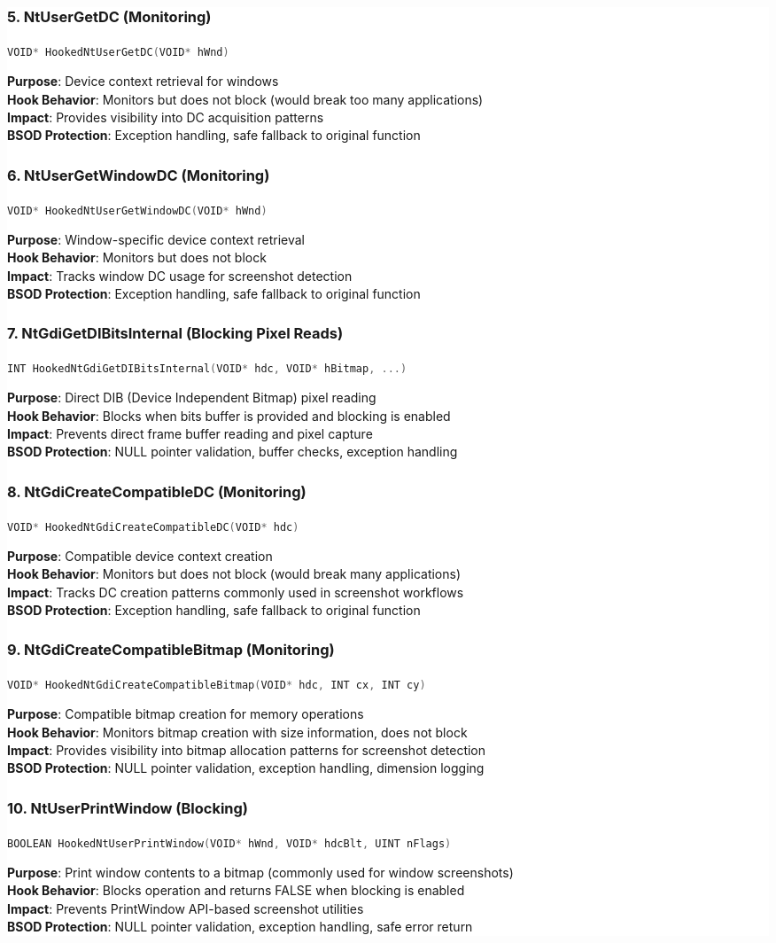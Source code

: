 ### 5. NtUserGetDC (Monitoring)
```c
VOID* HookedNtUserGetDC(VOID* hWnd)
```
**Purpose**: Device context retrieval for windows  
**Hook Behavior**: Monitors but does not block (would break too many applications)  
**Impact**: Provides visibility into DC acquisition patterns  
**BSOD Protection**: Exception handling, safe fallback to original function

### 6. NtUserGetWindowDC (Monitoring)
```c
VOID* HookedNtUserGetWindowDC(VOID* hWnd)
```
**Purpose**: Window-specific device context retrieval  
**Hook Behavior**: Monitors but does not block  
**Impact**: Tracks window DC usage for screenshot detection  
**BSOD Protection**: Exception handling, safe fallback to original function

### 7. NtGdiGetDIBitsInternal (Blocking Pixel Reads)
```c
INT HookedNtGdiGetDIBitsInternal(VOID* hdc, VOID* hBitmap, ...)
```
**Purpose**: Direct DIB (Device Independent Bitmap) pixel reading  
**Hook Behavior**: Blocks when bits buffer is provided and blocking is enabled  
**Impact**: Prevents direct frame buffer reading and pixel capture  
**BSOD Protection**: NULL pointer validation, buffer checks, exception handling

### 8. NtGdiCreateCompatibleDC (Monitoring)
```c
VOID* HookedNtGdiCreateCompatibleDC(VOID* hdc)
```
**Purpose**: Compatible device context creation  
**Hook Behavior**: Monitors but does not block (would break many applications)  
**Impact**: Tracks DC creation patterns commonly used in screenshot workflows  
**BSOD Protection**: Exception handling, safe fallback to original function

### 9. NtGdiCreateCompatibleBitmap (Monitoring)
```c
VOID* HookedNtGdiCreateCompatibleBitmap(VOID* hdc, INT cx, INT cy)
```
**Purpose**: Compatible bitmap creation for memory operations  
**Hook Behavior**: Monitors bitmap creation with size information, does not block  
**Impact**: Provides visibility into bitmap allocation patterns for screenshot detection  
**BSOD Protection**: NULL pointer validation, exception handling, dimension logging

### 10. NtUserPrintWindow (Blocking)
```c
BOOLEAN HookedNtUserPrintWindow(VOID* hWnd, VOID* hdcBlt, UINT nFlags)
```
**Purpose**: Print window contents to a bitmap (commonly used for window screenshots)  
**Hook Behavior**: Blocks operation and returns FALSE when blocking is enabled  
**Impact**: Prevents PrintWindow API-based screenshot utilities  
**BSOD Protection**: NULL pointer validation, exception handling, safe error return
